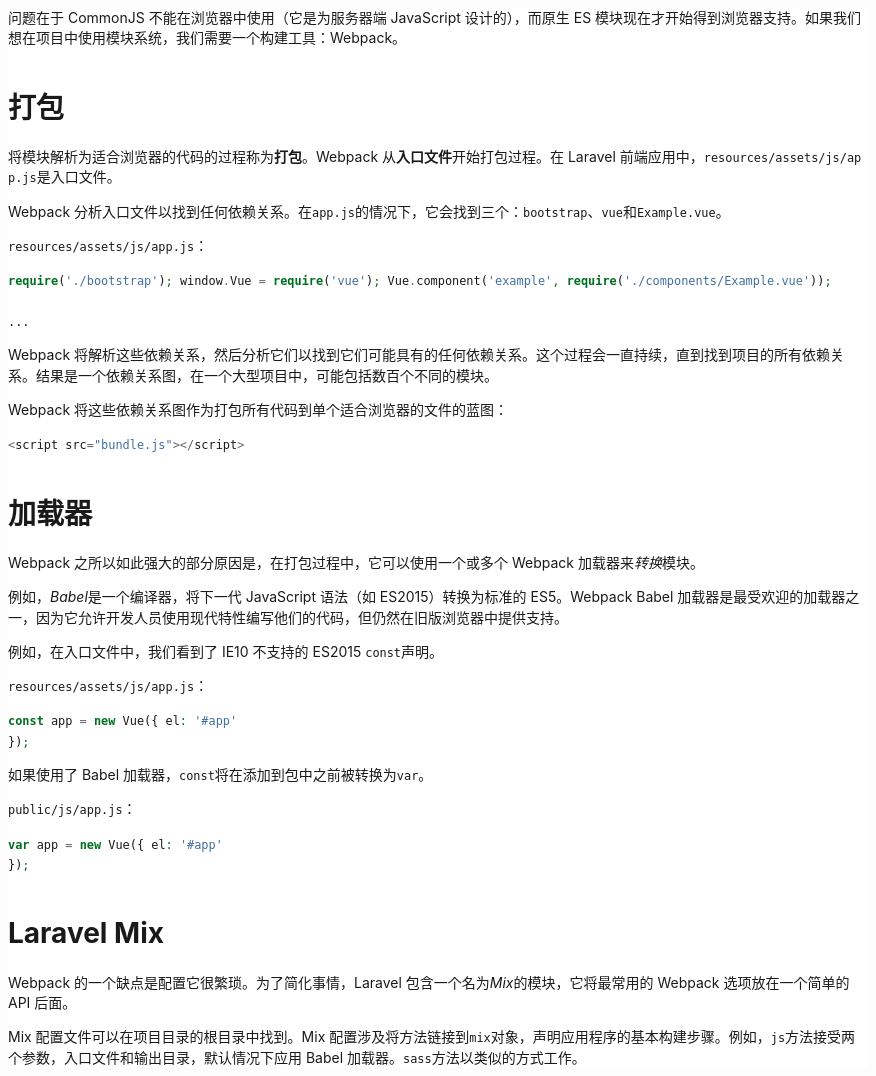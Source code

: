 问题在于 CommonJS 不能在浏览器中使用（它是为服务器端 JavaScript 设计的），而原生 ES 模块现在才开始得到浏览器支持。如果我们想在项目中使用模块系统，我们需要一个构建工具：Webpack。

# 打包

将模块解析为适合浏览器的代码的过程称为**打包**。Webpack 从**入口文件**开始打包过程。在 Laravel 前端应用中，`resources/assets/js/app.js`是入口文件。

Webpack 分析入口文件以找到任何依赖关系。在`app.js`的情况下，它会找到三个：`bootstrap`、`vue`和`Example.vue`。

`resources/assets/js/app.js`：

```php
require('./bootstrap'); window.Vue = require('vue'); Vue.component('example', require('./components/Example.vue'));

...
```

Webpack 将解析这些依赖关系，然后分析它们以找到它们可能具有的任何依赖关系。这个过程会一直持续，直到找到项目的所有依赖关系。结果是一个依赖关系图，在一个大型项目中，可能包括数百个不同的模块。

Webpack 将这些依赖关系图作为打包所有代码到单个适合浏览器的文件的蓝图：

```php
<script src="bundle.js"></script>
```

# 加载器

Webpack 之所以如此强大的部分原因是，在打包过程中，它可以使用一个或多个 Webpack 加载器来*转换*模块。

例如，*Babel*是一个编译器，将下一代 JavaScript 语法（如 ES2015）转换为标准的 ES5。Webpack Babel 加载器是最受欢迎的加载器之一，因为它允许开发人员使用现代特性编写他们的代码，但仍然在旧版浏览器中提供支持。

例如，在入口文件中，我们看到了 IE10 不支持的 ES2015 `const`声明。

`resources/assets/js/app.js`：

```php
const app = new Vue({ el: '#app'
});
```

如果使用了 Babel 加载器，`const`将在添加到包中之前被转换为`var`。

`public/js/app.js`：

```php
var app = new Vue({ el: '#app'
});
```

# Laravel Mix

Webpack 的一个缺点是配置它很繁琐。为了简化事情，Laravel 包含一个名为*Mix*的模块，它将最常用的 Webpack 选项放在一个简单的 API 后面。

Mix 配置文件可以在项目目录的根目录中找到。Mix 配置涉及将方法链接到`mix`对象，声明应用程序的基本构建步骤。例如，`js`方法接受两个参数，入口文件和输出目录，默认情况下应用 Babel 加载器。`sass`方法以类似的方式工作。
